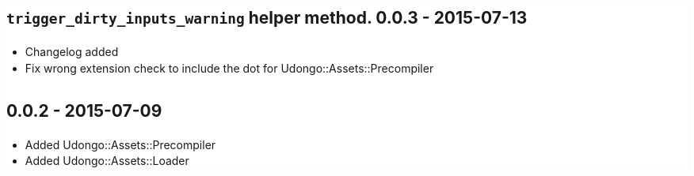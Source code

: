   ```trigger_dirty_inputs_warning``` helper method.
0.0.3 - 2015-07-13
--
* Changelog added
* Fix wrong extension check to include the dot for Udongo::Assets::Precompiler


0.0.2 - 2015-07-09
--
* Added Udongo::Assets::Precompiler
* Added Udongo::Assets::Loader
